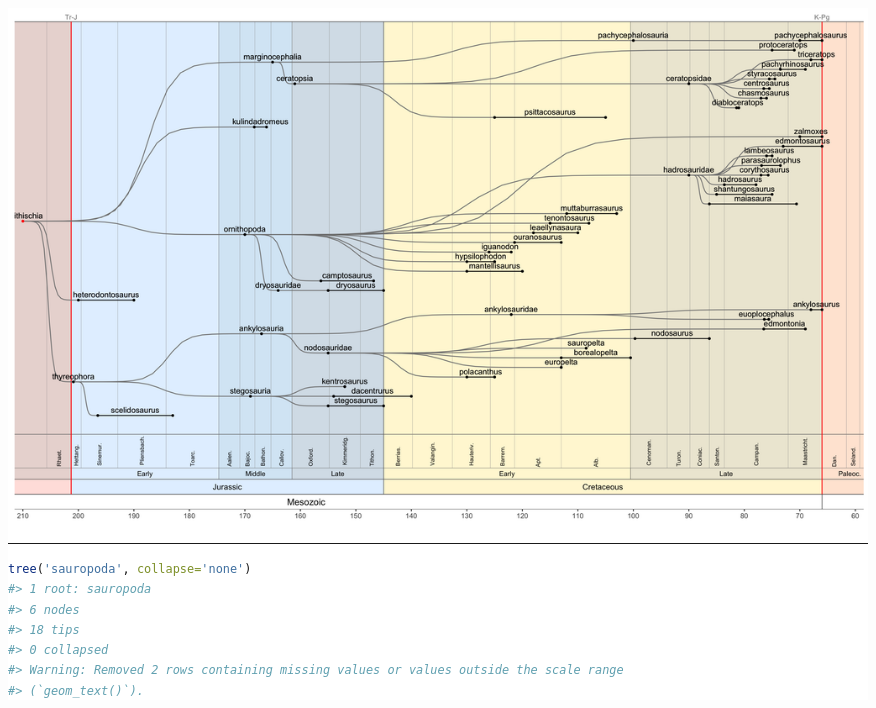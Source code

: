 <img src="man/figures/README-unnamed-chunk-6-1.png" width="100%" />

------------------------------------------------------------------------

``` r
tree('sauropoda', collapse='none')
#> 1 root: sauropoda
#> 6 nodes
#> 18 tips
#> 0 collapsed
#> Warning: Removed 2 rows containing missing values or values outside the scale range
#> (`geom_text()`).
```
